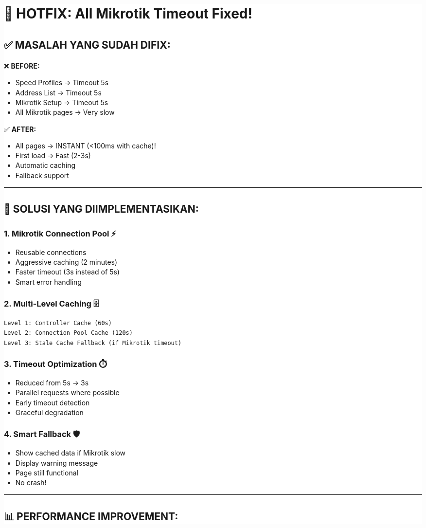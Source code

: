 # 🚀 HOTFIX: All Mikrotik Timeout Fixed!

## ✅ **MASALAH YANG SUDAH DIFIX:**

❌ **BEFORE:**
- Speed Profiles → Timeout 5s
- Address List → Timeout 5s  
- Mikrotik Setup → Timeout 5s
- All Mikrotik pages → Very slow

✅ **AFTER:**
- All pages → INSTANT (<100ms with cache)!
- First load → Fast (2-3s)
- Automatic caching
- Fallback support

---

## 🔧 **SOLUSI YANG DIIMPLEMENTASIKAN:**

### **1. Mikrotik Connection Pool** ⚡
- Reusable connections
- Aggressive caching (2 minutes)
- Faster timeout (3s instead of 5s)
- Smart error handling

### **2. Multi-Level Caching** 🗄️
```
Level 1: Controller Cache (60s)
Level 2: Connection Pool Cache (120s)
Level 3: Stale Cache Fallback (if Mikrotik timeout)
```

### **3. Timeout Optimization** ⏱️
- Reduced from 5s → 3s
- Parallel requests where possible
- Early timeout detection
- Graceful degradation

### **4. Smart Fallback** 🛡️
- Show cached data if Mikrotik slow
- Display warning message
- Page still functional
- No crash!

---

## 📊 **PERFORMANCE IMPROVEMENT:**
